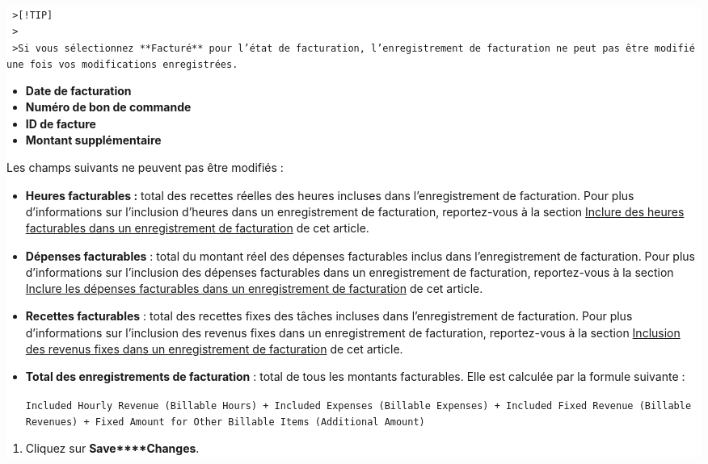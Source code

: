      >[!TIP]
     >
     >Si vous sélectionnez **Facturé** pour l’état de facturation, l’enregistrement de facturation ne peut pas être modifié une fois vos modifications enregistrées.

   * **Date de facturation**
   * **Numéro de bon de commande**
   * **ID de facture**
   * **Montant supplémentaire**

   Les champs suivants ne peuvent pas être modifiés :

   * **Heures facturables :** total des recettes réelles des heures incluses dans l’enregistrement de facturation. Pour plus d’informations sur l’inclusion d’heures dans un enregistrement de facturation, reportez-vous à la section [Inclure des heures facturables dans un enregistrement de facturation](#include-billable-hours-in-a-billing-record) de cet article.

   * **Dépenses facturables** : total du montant réel des dépenses facturables inclus dans l’enregistrement de facturation. Pour plus d’informations sur l’inclusion des dépenses facturables dans un enregistrement de facturation, reportez-vous à la section [Inclure les dépenses facturables dans un enregistrement de facturation](#include-billable-expenses-in-a-billing-record) de cet article.

   * **Recettes facturables** : total des recettes fixes des tâches incluses dans l’enregistrement de facturation. Pour plus d’informations sur l’inclusion des revenus fixes dans un enregistrement de facturation, reportez-vous à la section [ Inclusion des revenus fixes dans un enregistrement de facturation](#include-fixed-revenues-in-a-billing-record) de cet article.

   * **Total des enregistrements de facturation** : total de tous les montants facturables. Elle est calculée par la formule suivante :

     ```
     Included Hourly Revenue (Billable Hours) + Included Expenses (Billable Expenses) + Included Fixed Revenue (Billable Revenues) + Fixed Amount for Other Billable Items (Additional Amount)
     ```

1. Cliquez sur **Save****Changes**.
